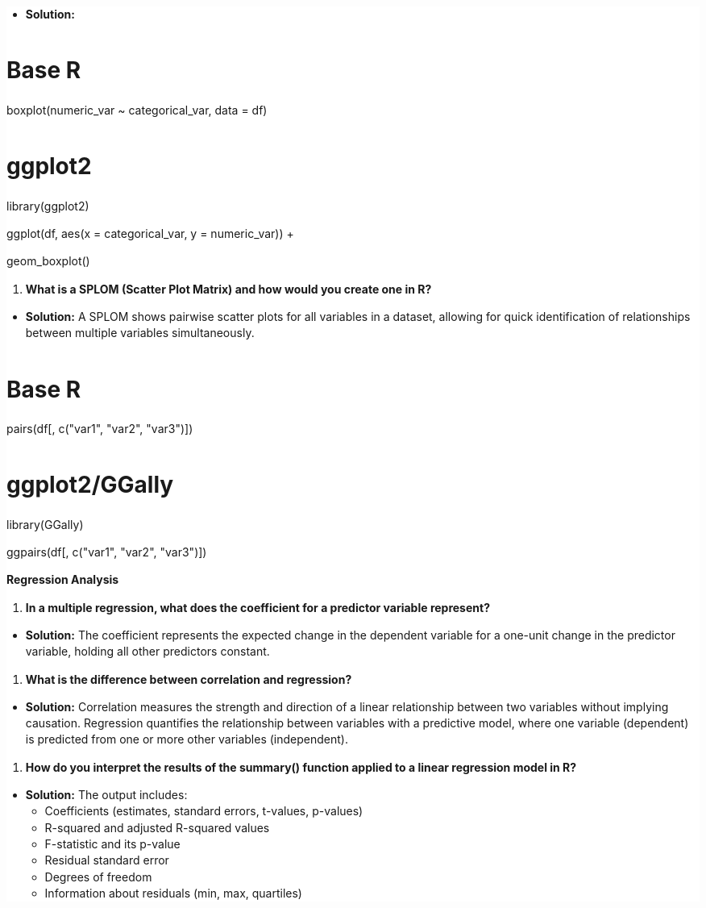 -   **Solution:**

# Base R

boxplot(numeric_var \~ categorical_var, data = df)

# ggplot2

library(ggplot2)

ggplot(df, aes(x = categorical_var, y = numeric_var)) +

geom_boxplot()

1.  **What is a SPLOM (Scatter Plot Matrix) and how would you create one in R?**

-   **Solution:** A SPLOM shows pairwise scatter plots for all variables in a
    dataset, allowing for quick identification of relationships between multiple
    variables simultaneously.

# Base R

pairs(df[, c("var1", "var2", "var3")])

# ggplot2/GGally

library(GGally)

ggpairs(df[, c("var1", "var2", "var3")])

**Regression Analysis**

1.  **In a multiple regression, what does the coefficient for a predictor
    variable represent?**

-   **Solution:** The coefficient represents the expected change in the
    dependent variable for a one-unit change in the predictor variable, holding
    all other predictors constant.

1.  **What is the difference between correlation and regression?**

-   **Solution:** Correlation measures the strength and direction of a linear
    relationship between two variables without implying causation. Regression
    quantifies the relationship between variables with a predictive model, where
    one variable (dependent) is predicted from one or more other variables
    (independent).

1.  **How do you interpret the results of the summary() function applied to a
    linear regression model in R?**

-   **Solution:** The output includes:
    -   Coefficients (estimates, standard errors, t-values, p-values)
    -   R-squared and adjusted R-squared values
    -   F-statistic and its p-value
    -   Residual standard error
    -   Degrees of freedom
    -   Information about residuals (min, max, quartiles)
